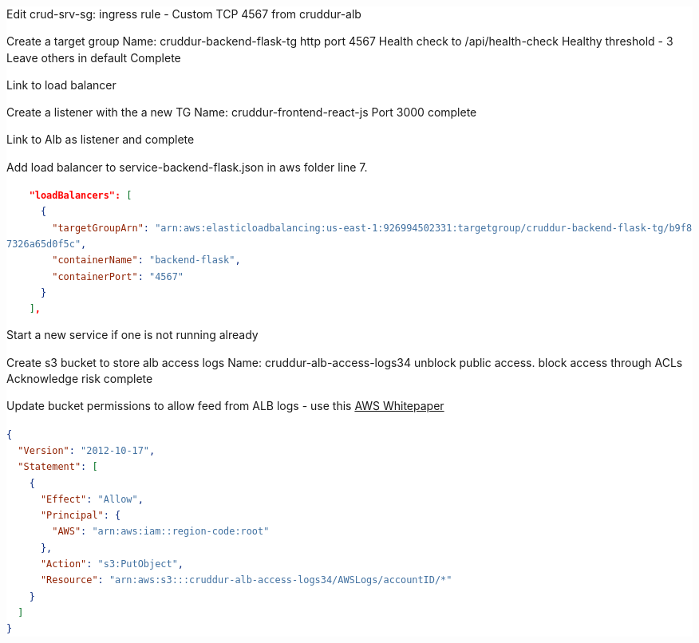 Edit crud-srv-sg:
ingress rule - Custom TCP 4567 from cruddur-alb

Create a target group
Name: cruddur-backend-flask-tg
http port 4567
Health check to /api/health-check
Healthy threshold - 3
Leave others in default 
Complete

Link to load balancer

Create a listener with the a new TG
Name: cruddur-frontend-react-js
Port 3000
complete

Link to Alb as listener and complete

Add load balancer to service-backend-flask.json in aws folder line 7.

```json
    "loadBalancers": [
      {
        "targetGroupArn": "arn:aws:elasticloadbalancing:us-east-1:926994502331:targetgroup/cruddur-backend-flask-tg/b9f87326a65d0f5c",
        "containerName": "backend-flask",
        "containerPort": "4567"
      }
    ],
```

Start a new service if one is not running already

Create s3 bucket to store alb access logs
Name: cruddur-alb-access-logs34
unblock public access. 
block access through ACLs
Acknowledge risk
complete

Update bucket permissions to allow feed from ALB logs - use this [AWS Whitepaper](https://docs.aws.amazon.com/elasticloadbalancing/latest/application/enable-access-logging.html#attach-bucket-policy)

```json
{
  "Version": "2012-10-17",
  "Statement": [
    {
      "Effect": "Allow",
      "Principal": {
        "AWS": "arn:aws:iam::region-code:root"
      },
      "Action": "s3:PutObject",
      "Resource": "arn:aws:s3:::cruddur-alb-access-logs34/AWSLogs/accountID/*"
    }
  ]
}
```
